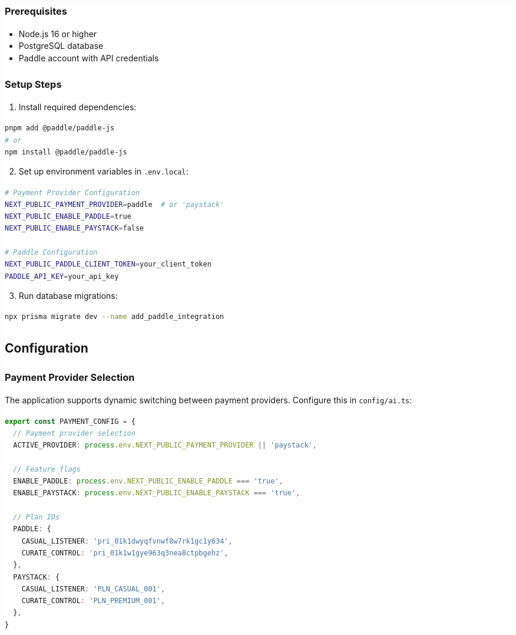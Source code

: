 ### Prerequisites
- Node.js 16 or higher
- PostgreSQL database
- Paddle account with API credentials

### Setup Steps

1. Install required dependencies:
```bash
pnpm add @paddle/paddle-js
# or
npm install @paddle/paddle-js
```

2. Set up environment variables in `.env.local`:
```bash
# Payment Provider Configuration
NEXT_PUBLIC_PAYMENT_PROVIDER=paddle  # or 'paystack'
NEXT_PUBLIC_ENABLE_PADDLE=true
NEXT_PUBLIC_ENABLE_PAYSTACK=false

# Paddle Configuration
NEXT_PUBLIC_PADDLE_CLIENT_TOKEN=your_client_token
PADDLE_API_KEY=your_api_key
```

3. Run database migrations:
```bash
npx prisma migrate dev --name add_paddle_integration
```

## Configuration

### Payment Provider Selection

The application supports dynamic switching between payment providers. Configure this in `config/ai.ts`:

```typescript
export const PAYMENT_CONFIG = {
  // Payment provider selection
  ACTIVE_PROVIDER: process.env.NEXT_PUBLIC_PAYMENT_PROVIDER || 'paystack',
  
  // Feature flags
  ENABLE_PADDLE: process.env.NEXT_PUBLIC_ENABLE_PADDLE === 'true',
  ENABLE_PAYSTACK: process.env.NEXT_PUBLIC_ENABLE_PAYSTACK === 'true',

  // Plan IDs
  PADDLE: {
    CASUAL_LISTENER: 'pri_01k1dwyqfvnwf8w7rk1gc1y634',
    CURATE_CONTROL: 'pri_01k1w1gye963q3nea8ctpbgehz',
  },
  PAYSTACK: {
    CASUAL_LISTENER: 'PLN_CASUAL_001',
    CURATE_CONTROL: 'PLN_PREMIUM_001',
  },
}
```
